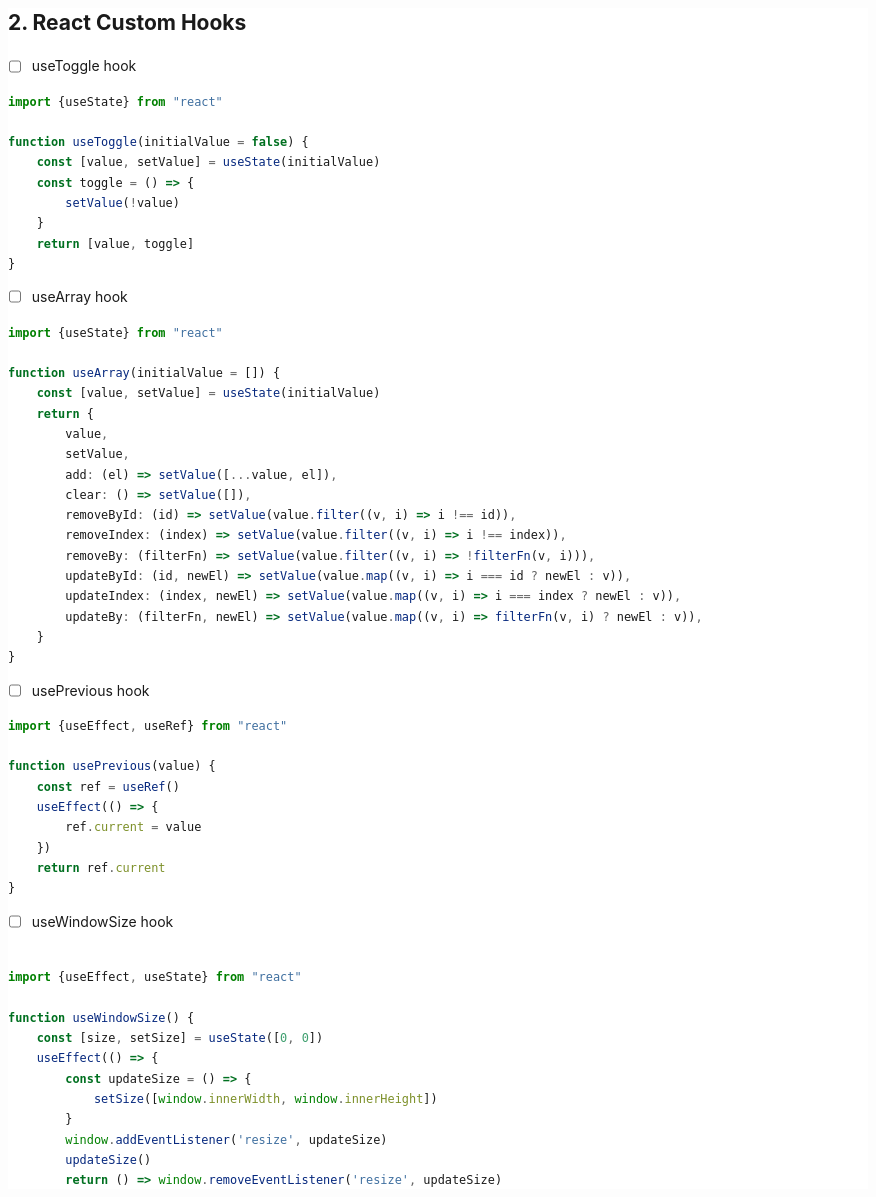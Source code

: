 ## 2. React Custom Hooks

- [ ] useToggle hook

```typescript
import {useState} from "react"

function useToggle(initialValue = false) {
    const [value, setValue] = useState(initialValue)
    const toggle = () => {
        setValue(!value)
    }
    return [value, toggle]
}
```

- [ ] useArray hook

```typescript
import {useState} from "react"

function useArray(initialValue = []) {
    const [value, setValue] = useState(initialValue)
    return {
        value,
        setValue,
        add: (el) => setValue([...value, el]),
        clear: () => setValue([]),
        removeById: (id) => setValue(value.filter((v, i) => i !== id)),
        removeIndex: (index) => setValue(value.filter((v, i) => i !== index)),
        removeBy: (filterFn) => setValue(value.filter((v, i) => !filterFn(v, i))),
        updateById: (id, newEl) => setValue(value.map((v, i) => i === id ? newEl : v)),
        updateIndex: (index, newEl) => setValue(value.map((v, i) => i === index ? newEl : v)),
        updateBy: (filterFn, newEl) => setValue(value.map((v, i) => filterFn(v, i) ? newEl : v)),
    }
}
```

- [ ] usePrevious hook

```typescript
import {useEffect, useRef} from "react"

function usePrevious(value) {
    const ref = useRef()
    useEffect(() => {
        ref.current = value
    })
    return ref.current
}
```

- [ ] useWindowSize hook

```typescript

import {useEffect, useState} from "react"

function useWindowSize() {
    const [size, setSize] = useState([0, 0])
    useEffect(() => {
        const updateSize = () => {
            setSize([window.innerWidth, window.innerHeight])
        }
        window.addEventListener('resize', updateSize)
        updateSize()
        return () => window.removeEventListener('resize', updateSize)
```